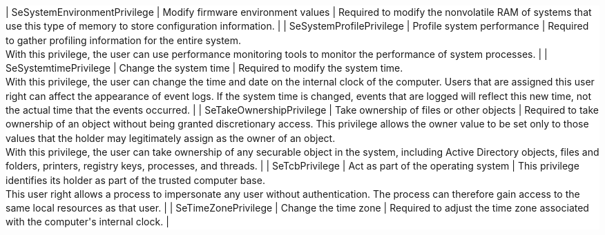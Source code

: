 | SeSystemEnvironmentPrivilege    | Modify firmware environment values                             | Required to modify the nonvolatile RAM of systems that use this type of memory to store configuration information.                                                                                                                                                                                                                                                                                                                                                                                                                                                                                                                                                                                                                                                                                                                                                    |
| SeSystemProfilePrivilege        | Profile system performance                                     | Required to gather profiling information for the entire system. <br>With this privilege, the user can use performance monitoring tools to monitor the performance of system processes.                                                                                                                                                                                                                                                                                                                                                                                                                                                                                                                                                                                                                                                                          |
| SeSystemtimePrivilege           | Change the system time                                         | Required to modify the system time.<br>With this privilege, the user can change the time and date on the internal clock of the computer. Users that are assigned this user right can affect the appearance of event logs. If the system time is changed, events that are logged will reflect this new time, not the actual time that the events occurred.                                                                                                                                                                                                                                                                                                                                                                                                                                                                                                       |
| SeTakeOwnershipPrivilege        | Take ownership of files or other objects                       | Required to take ownership of an object without being granted discretionary access. This privilege allows the owner value to be set only to those values that the holder may legitimately assign as the owner of an object.<br>With this privilege, the user can take ownership of any securable object in the system, including Active Directory objects, files and folders, printers, registry keys, processes, and threads.                                                                                                                                                                                                                                                                                                                                                                                                                                  |
| SeTcbPrivilege                  | Act as part of the operating system                            | This privilege identifies its holder as part of the trusted computer base.<br>This user right allows a process to impersonate any user without authentication. The process can therefore gain access to the same local resources as that user.                                                                                                                                                                                                                                                                                                                                                                                                                                                                                                                                                                                                                  |
| SeTimeZonePrivilege             | Change the time zone                                           | Required to adjust the time zone associated with the computer's internal clock.                                                                                                                                                                                                                                                                                                                                                                                                                                                                                                                                                                                                                                                                                                                                                                                       |